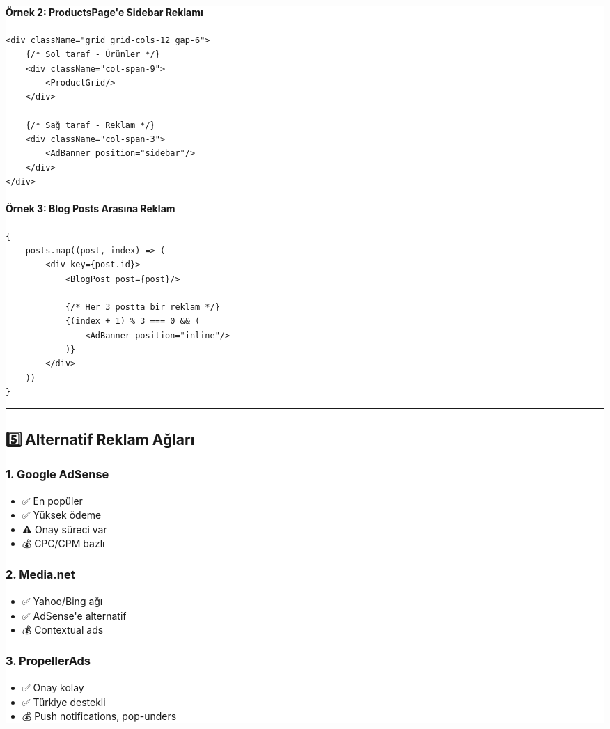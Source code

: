 #### Örnek 2: ProductsPage'e Sidebar Reklamı

```tsx
<div className="grid grid-cols-12 gap-6">
    {/* Sol taraf - Ürünler */}
    <div className="col-span-9">
        <ProductGrid/>
    </div>

    {/* Sağ taraf - Reklam */}
    <div className="col-span-3">
        <AdBanner position="sidebar"/>
    </div>
</div>
```

#### Örnek 3: Blog Posts Arasına Reklam

```tsx
{
    posts.map((post, index) => (
        <div key={post.id}>
            <BlogPost post={post}/>

            {/* Her 3 postta bir reklam */}
            {(index + 1) % 3 === 0 && (
                <AdBanner position="inline"/>
            )}
        </div>
    ))
}
```

---

## 5️⃣ Alternatif Reklam Ağları

### 1. **Google AdSense**

- ✅ En popüler
- ✅ Yüksek ödeme
- ⚠️ Onay süreci var
- 💰 CPC/CPM bazlı

### 2. **Media.net**

- ✅ Yahoo/Bing ağı
- ✅ AdSense'e alternatif
- 💰 Contextual ads

### 3. **PropellerAds**

- ✅ Onay kolay
- ✅ Türkiye destekli
- 💰 Push notifications, pop-unders

